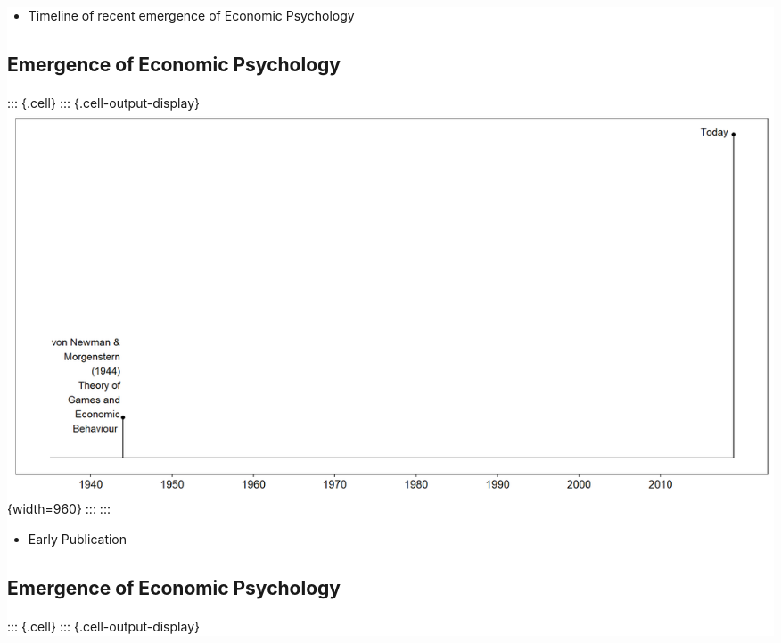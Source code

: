 

- Timeline of recent emergence of Economic Psychology


## Emergence of Economic Psychology

 


::: {.cell}
::: {.cell-output-display}
![](Lecture_1_files/figure-revealjs/ggtimeline2-1.png){width=960}
:::
:::


- Early Publication

## Emergence of Economic Psychology

 


::: {.cell}
::: {.cell-output-display}